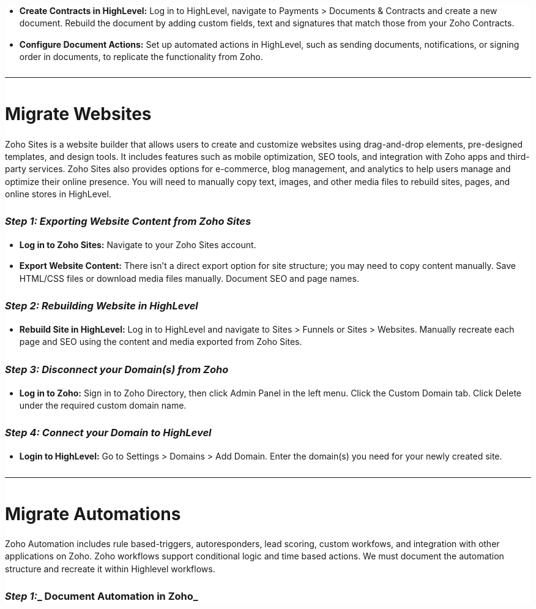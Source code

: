   * **Create Contracts in HighLevel:** Log in to HighLevel, navigate to Payments > Documents & Contracts and create a new document. Rebuild the document by adding custom fields, text and signatures that match those from your Zoho Contracts.  

  * **Configure Document Actions:** Set up automated actions in HighLevel, such as sending documents, notifications, or signing order in documents, to replicate the functionality from Zoho.

###   

* * *

# **Migrate Websites**

Zoho Sites is a website builder that allows users to create and customize websites using drag-and-drop elements, pre-designed templates, and design tools. It includes features such as mobile optimization, SEO tools, and integration with Zoho apps and third-party services. Zoho Sites also provides options for e-commerce, blog management, and analytics to help users manage and optimize their online presence. You will need to manually copy text, images, and other media files to rebuild sites, pages, and online stores in HighLevel.

### _**Step 1:** Exporting Website Content from Zoho Sites_

  * **Log in to Zoho Sites:** Navigate to your Zoho Sites account.  

  * **Export Website Content:** There isn’t a direct export option for site structure; you may need to copy content manually. Save HTML/CSS files or download media files manually. Document SEO and page names. 

### _**Step 2:** Rebuilding Website in HighLevel_

  * **Rebuild Site in HighLevel:** Log in to HighLevel and navigate to Sites > Funnels or Sites > Websites. Manually recreate each page and SEO using the content and media exported from Zoho Sites.

### _**Step 3:** Disconnect your Domain(s) from Zoho_

  * **Log in to Zoho:** Sign in to Zoho Directory, then click Admin Panel in the left menu. Click the Custom Domain tab. Click Delete under the required custom domain name.

### _**Step 4:** Connect your Domain to HighLevel_

  * **Login to HighLevel:** Go to Settings > Domains > Add Domain. Enter the domain(s) you need for your newly created site.

###   

* * *

# **Migrate Automations**

Zoho Automation includes rule based-triggers, autoresponders, lead scoring, custom workfows, and integration with other applications on Zoho. Zoho workflows support conditional logic and time based actions. We must document the automation structure and recreate it within Highlevel workflows.

### **_Step 1:_**_  Document Automation in Zoho_
